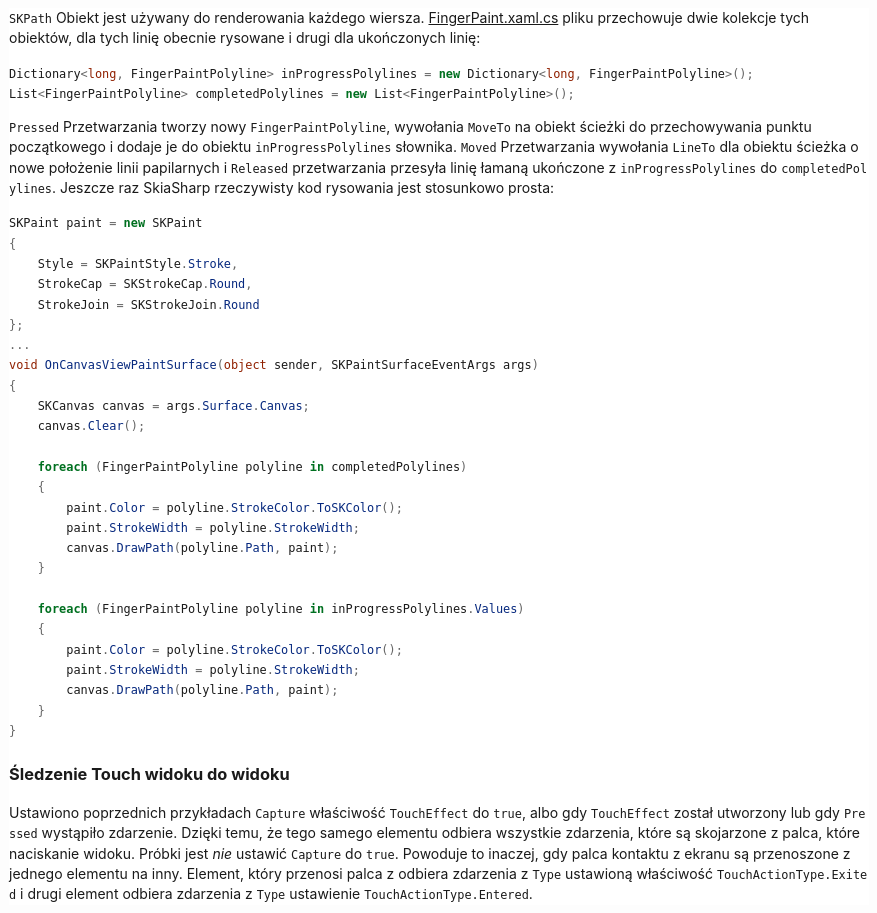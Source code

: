 `SKPath` Obiekt jest używany do renderowania każdego wiersza. [FingerPaint.xaml.cs](https://github.com/xamarin/xamarin-forms-samples/blob/master/Effects/TouchTrackingEffectDemos/TouchTrackingEffectDemos/TouchTrackingEffectDemos/FingerPaintPage.xaml.cs) pliku przechowuje dwie kolekcje tych obiektów, dla tych linię obecnie rysowane i drugi dla ukończonych linię:

```csharp
Dictionary<long, FingerPaintPolyline> inProgressPolylines = new Dictionary<long, FingerPaintPolyline>();
List<FingerPaintPolyline> completedPolylines = new List<FingerPaintPolyline>();
```

`Pressed` Przetwarzania tworzy nowy `FingerPaintPolyline`, wywołania `MoveTo` na obiekt ścieżki do przechowywania punktu początkowego i dodaje je do obiektu `inProgressPolylines` słownika. `Moved` Przetwarzania wywołania `LineTo` dla obiektu ścieżka o nowe położenie linii papilarnych i `Released` przetwarzania przesyła linię łamaną ukończone z `inProgressPolylines` do `completedPolylines`. Jeszcze raz SkiaSharp rzeczywisty kod rysowania jest stosunkowo prosta:

```csharp
SKPaint paint = new SKPaint
{
    Style = SKPaintStyle.Stroke,
    StrokeCap = SKStrokeCap.Round,
    StrokeJoin = SKStrokeJoin.Round
};
...
void OnCanvasViewPaintSurface(object sender, SKPaintSurfaceEventArgs args)
{
    SKCanvas canvas = args.Surface.Canvas;
    canvas.Clear();

    foreach (FingerPaintPolyline polyline in completedPolylines)
    {
        paint.Color = polyline.StrokeColor.ToSKColor();
        paint.StrokeWidth = polyline.StrokeWidth;
        canvas.DrawPath(polyline.Path, paint);
    }

    foreach (FingerPaintPolyline polyline in inProgressPolylines.Values)
    {
        paint.Color = polyline.StrokeColor.ToSKColor();
        paint.StrokeWidth = polyline.StrokeWidth;
        canvas.DrawPath(polyline.Path, paint);
    }
}
```

### <a name="tracking-view-to-view-touch"></a>Śledzenie Touch widoku do widoku

Ustawiono poprzednich przykładach `Capture` właściwość `TouchEffect` do `true`, albo gdy `TouchEffect` został utworzony lub gdy `Pressed` wystąpiło zdarzenie. Dzięki temu, że tego samego elementu odbiera wszystkie zdarzenia, które są skojarzone z palca, które naciskanie widoku. Próbki jest *nie* ustawić `Capture` do `true`. Powoduje to inaczej, gdy palca kontaktu z ekranu są przenoszone z jednego elementu na inny. Element, który przenosi palca z odbiera zdarzenia z `Type` ustawioną właściwość `TouchActionType.Exited` i drugi element odbiera zdarzenia z `Type` ustawienie `TouchActionType.Entered`.
